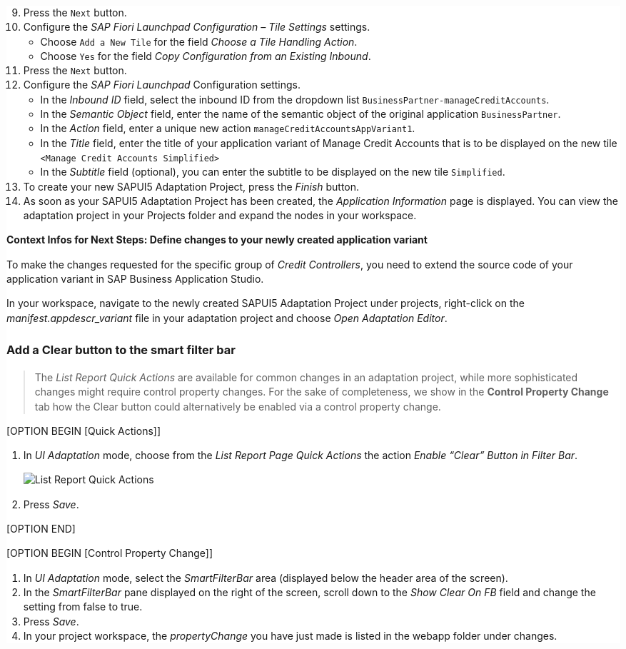 9. Press the `Next` button.
10. Configure the *SAP Fiori Launchpad Configuration – Tile Settings* settings.
    - Choose `Add a New Tile` for the field *Choose a Tile Handling Action*.
    - Choose `Yes` for the field *Copy Configuration from an Existing Inbound*.
11. Press the `Next` button.
12. Configure the *SAP Fiori Launchpad* Configuration settings.
    - In the *Inbound ID* field, select the inbound ID from the dropdown list `BusinessPartner-manageCreditAccounts`.
    - In the *Semantic Object* field, enter the name of the semantic object of the original application `BusinessPartner`.
    - In the *Action* field, enter a unique new action `manageCreditAccountsAppVariant1`.
    - In the *Title* field, enter the title of your application variant of Manage Credit Accounts that is to be displayed on the new tile `<Manage Credit Accounts Simplified>`
    - In the *Subtitle* field (optional), you can enter the subtitle to be displayed on the new tile `Simplified`.
13. To create your new SAPUI5 Adaptation Project, press the *Finish* button.
14. As soon as your SAPUI5 Adaptation Project has been created, the *Application Information* page is displayed. You can view the adaptation project in your Projects folder and expand the nodes in your workspace.

**Context Infos for Next Steps: Define changes to your newly created application variant**

To make the changes requested for the specific group of *Credit Controllers*, you need to extend the source code of your application variant in SAP Business Application Studio.

In your workspace, navigate to the newly created SAPUI5 Adaptation Project under projects, right-click on the *manifest.appdescr_variant* file in your adaptation project and choose *Open Adaptation Editor*.

### Add a Clear button to the smart filter bar

>The *List Report Quick Actions* are available for common changes in an adaptation project, while more sophisticated changes might require control property changes. For the sake of completeness, we show in the **Control Property Change** tab how the Clear button could alternatively be enabled via a control property change.

[OPTION BEGIN [Quick Actions]]

1. In *UI Adaptation* mode, choose from the *List Report Page Quick Actions* the action *Enable “Clear” Button in Filter Bar*.  

    ![List Report Quick Actions](ListReportQuickActions.png)

2. Press *Save*.

[OPTION END]

[OPTION BEGIN [Control Property Change]]

1. In *UI Adaptation* mode, select the *SmartFilterBar* area (displayed below the header area of the screen).
2. In the *SmartFilterBar* pane displayed on the right of the screen, scroll down to the *Show Clear On FB* field and change the setting from false to true.
3. Press *Save*.
4. In your project workspace, the *propertyChange* you have just made is listed in the webapp folder under changes.  
